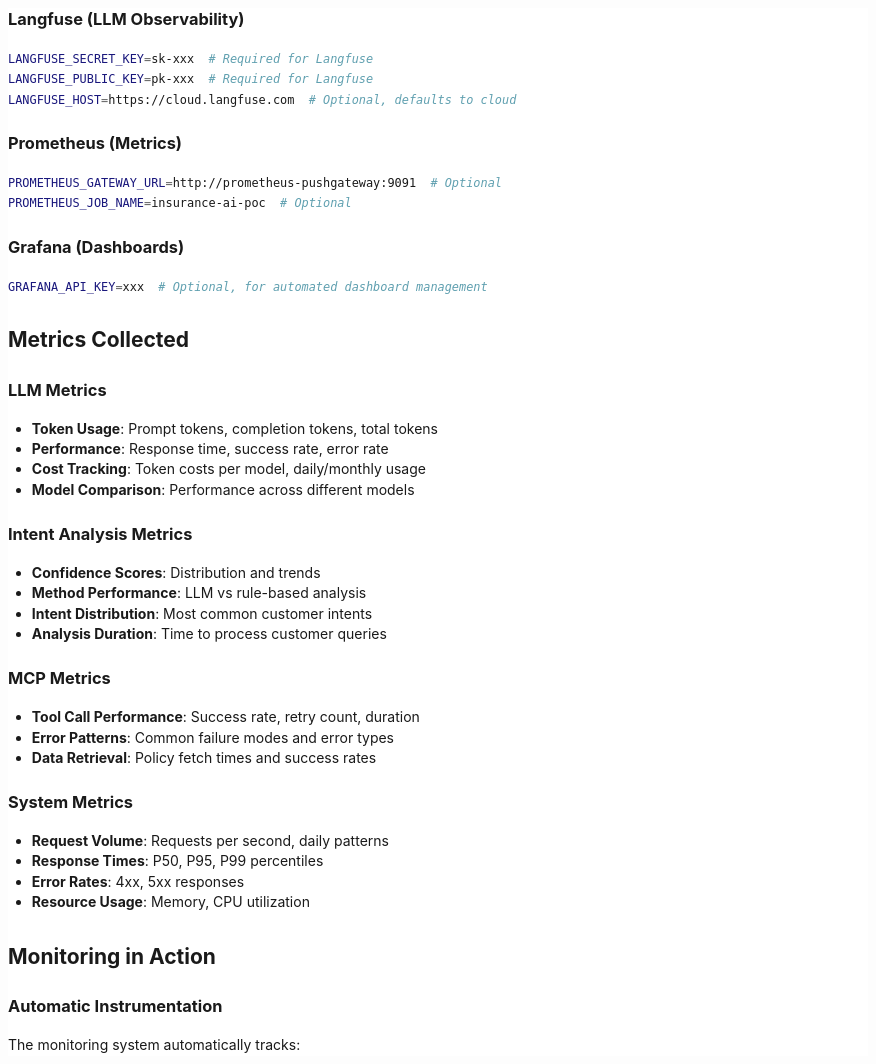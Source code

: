 ### Langfuse (LLM Observability)
```bash
LANGFUSE_SECRET_KEY=sk-xxx  # Required for Langfuse
LANGFUSE_PUBLIC_KEY=pk-xxx  # Required for Langfuse  
LANGFUSE_HOST=https://cloud.langfuse.com  # Optional, defaults to cloud
```

### Prometheus (Metrics)
```bash
PROMETHEUS_GATEWAY_URL=http://prometheus-pushgateway:9091  # Optional
PROMETHEUS_JOB_NAME=insurance-ai-poc  # Optional
```

### Grafana (Dashboards)
```bash
GRAFANA_API_KEY=xxx  # Optional, for automated dashboard management
```

## Metrics Collected

### LLM Metrics
- **Token Usage**: Prompt tokens, completion tokens, total tokens
- **Performance**: Response time, success rate, error rate
- **Cost Tracking**: Token costs per model, daily/monthly usage
- **Model Comparison**: Performance across different models

### Intent Analysis Metrics
- **Confidence Scores**: Distribution and trends
- **Method Performance**: LLM vs rule-based analysis
- **Intent Distribution**: Most common customer intents
- **Analysis Duration**: Time to process customer queries

### MCP Metrics
- **Tool Call Performance**: Success rate, retry count, duration
- **Error Patterns**: Common failure modes and error types
- **Data Retrieval**: Policy fetch times and success rates

### System Metrics
- **Request Volume**: Requests per second, daily patterns
- **Response Times**: P50, P95, P99 percentiles
- **Error Rates**: 4xx, 5xx responses
- **Resource Usage**: Memory, CPU utilization

## Monitoring in Action

### Automatic Instrumentation

The monitoring system automatically tracks:
